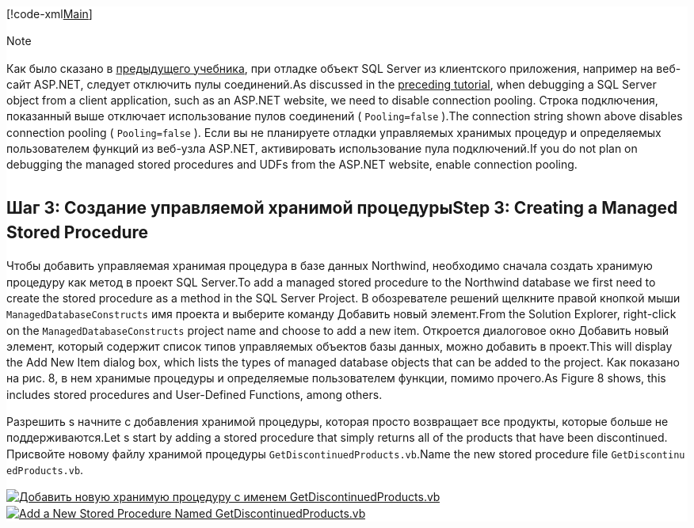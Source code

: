 
[!code-xml[Main](creating-stored-procedures-and-user-defined-functions-with-managed-code-vb/samples/sample1.xml)]

> [!NOTE]
> <span data-ttu-id="65392-204">Как было сказано в [предыдущего учебника](debugging-stored-procedures-vb.md), при отладке объект SQL Server из клиентского приложения, например на веб-сайт ASP.NET, следует отключить пулы соединений.</span><span class="sxs-lookup"><span data-stu-id="65392-204">As discussed in the [preceding tutorial](debugging-stored-procedures-vb.md), when debugging a SQL Server object from a client application, such as an ASP.NET website, we need to disable connection pooling.</span></span> <span data-ttu-id="65392-205">Строка подключения, показанный выше отключает использование пулов соединений ( `Pooling=false` ).</span><span class="sxs-lookup"><span data-stu-id="65392-205">The connection string shown above disables connection pooling ( `Pooling=false` ).</span></span> <span data-ttu-id="65392-206">Если вы не планируете отладки управляемых хранимых процедур и определяемых пользователем функций из веб-узла ASP.NET, активировать использование пула подключений.</span><span class="sxs-lookup"><span data-stu-id="65392-206">If you do not plan on debugging the managed stored procedures and UDFs from the ASP.NET website, enable connection pooling.</span></span>


## <a name="step-3-creating-a-managed-stored-procedure"></a><span data-ttu-id="65392-207">Шаг 3: Создание управляемой хранимой процедуры</span><span class="sxs-lookup"><span data-stu-id="65392-207">Step 3: Creating a Managed Stored Procedure</span></span>

<span data-ttu-id="65392-208">Чтобы добавить управляемая хранимая процедура в базе данных Northwind, необходимо сначала создать хранимую процедуру как метод в проект SQL Server.</span><span class="sxs-lookup"><span data-stu-id="65392-208">To add a managed stored procedure to the Northwind database we first need to create the stored procedure as a method in the SQL Server Project.</span></span> <span data-ttu-id="65392-209">В обозревателе решений щелкните правой кнопкой мыши `ManagedDatabaseConstructs` имя проекта и выберите команду Добавить новый элемент.</span><span class="sxs-lookup"><span data-stu-id="65392-209">From the Solution Explorer, right-click on the `ManagedDatabaseConstructs` project name and choose to add a new item.</span></span> <span data-ttu-id="65392-210">Откроется диалоговое окно Добавить новый элемент, который содержит список типов управляемых объектов базы данных, можно добавить в проект.</span><span class="sxs-lookup"><span data-stu-id="65392-210">This will display the Add New Item dialog box, which lists the types of managed database objects that can be added to the project.</span></span> <span data-ttu-id="65392-211">Как показано на рис. 8, в нем хранимые процедуры и определяемые пользователем функции, помимо прочего.</span><span class="sxs-lookup"><span data-stu-id="65392-211">As Figure 8 shows, this includes stored procedures and User-Defined Functions, among others.</span></span>

<span data-ttu-id="65392-212">Разрешить s начните с добавления хранимой процедуры, которая просто возвращает все продукты, которые больше не поддерживаются.</span><span class="sxs-lookup"><span data-stu-id="65392-212">Let s start by adding a stored procedure that simply returns all of the products that have been discontinued.</span></span> <span data-ttu-id="65392-213">Присвойте новому файлу хранимой процедуры `GetDiscontinuedProducts.vb`.</span><span class="sxs-lookup"><span data-stu-id="65392-213">Name the new stored procedure file `GetDiscontinuedProducts.vb`.</span></span>


<span data-ttu-id="65392-214">[![Добавить новую хранимую процедуру с именем GetDiscontinuedProducts.vb](creating-stored-procedures-and-user-defined-functions-with-managed-code-vb/_static/image13.png)](creating-stored-procedures-and-user-defined-functions-with-managed-code-vb/_static/image12.png)</span><span class="sxs-lookup"><span data-stu-id="65392-214">[![Add a New Stored Procedure Named GetDiscontinuedProducts.vb](creating-stored-procedures-and-user-defined-functions-with-managed-code-vb/_static/image13.png)](creating-stored-procedures-and-user-defined-functions-with-managed-code-vb/_static/image12.png)</span></span>
